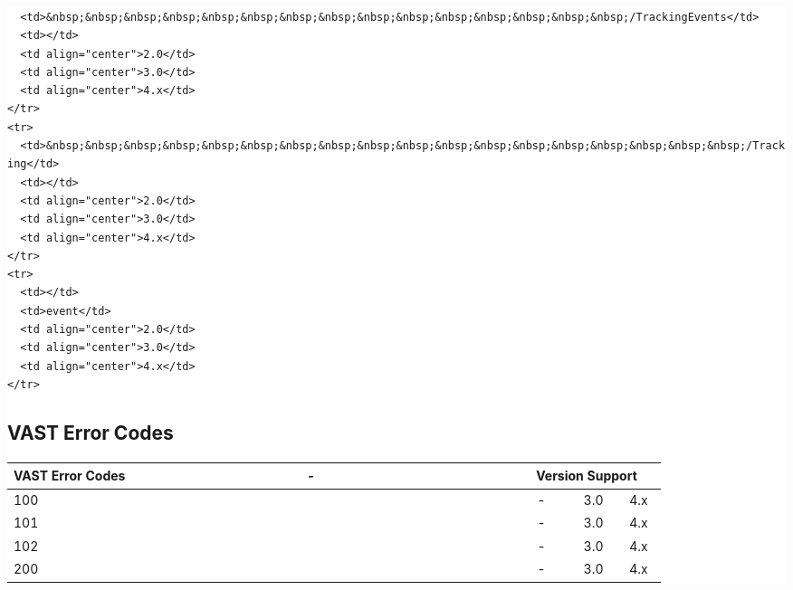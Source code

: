       <td>&nbsp;&nbsp;&nbsp;&nbsp;&nbsp;&nbsp;&nbsp;&nbsp;&nbsp;&nbsp;&nbsp;&nbsp;&nbsp;&nbsp;&nbsp;/TrackingEvents</td>
      <td></td>
      <td align="center">2.0</td>
      <td align="center">3.0</td>
      <td align="center">4.x</td>
    </tr>
    <tr>
      <td>&nbsp;&nbsp;&nbsp;&nbsp;&nbsp;&nbsp;&nbsp;&nbsp;&nbsp;&nbsp;&nbsp;&nbsp;&nbsp;&nbsp;&nbsp;&nbsp;&nbsp;&nbsp;/Tracking</td>
      <td></td>
      <td align="center">2.0</td>
      <td align="center">3.0</td>
      <td align="center">4.x</td>
    </tr>
    <tr>
      <td></td>
      <td>event</td>
      <td align="center">2.0</td>
      <td align="center">3.0</td>
      <td align="center">4.x</td>
    </tr>
  </tbody>
</table>

## VAST Error Codes

<table>
  <thead>
    <tr>
      <th align="left" width="310px">VAST Error Codes</th>
      <th align="left" width="220px">-</th>
      <th colspan="3" width="150px">Version Support</th>
    </tr>
  </thead>
  <tbody>
    <tr>
      <td>100</td>
      <td></td>
      <td align="center" width="50px">-</td>
      <td align="center">3.0</td>
      <td align="center">4.x</td>
    </tr>
    <tr>
      <td>101</td>
      <td></td>
      <td align="center">-</td>
      <td align="center">3.0</td>
      <td align="center">4.x</td>
    </tr>
    <tr>
      <td>102</td>
      <td></td>
      <td align="center">-</td>
      <td align="center">3.0</td>
      <td align="center">4.x</td>
    </tr>
    <tr>
      <td>200</td>
      <td></td>
      <td align="center">-</td>
      <td align="center">3.0</td>
      <td align="center">4.x</td>